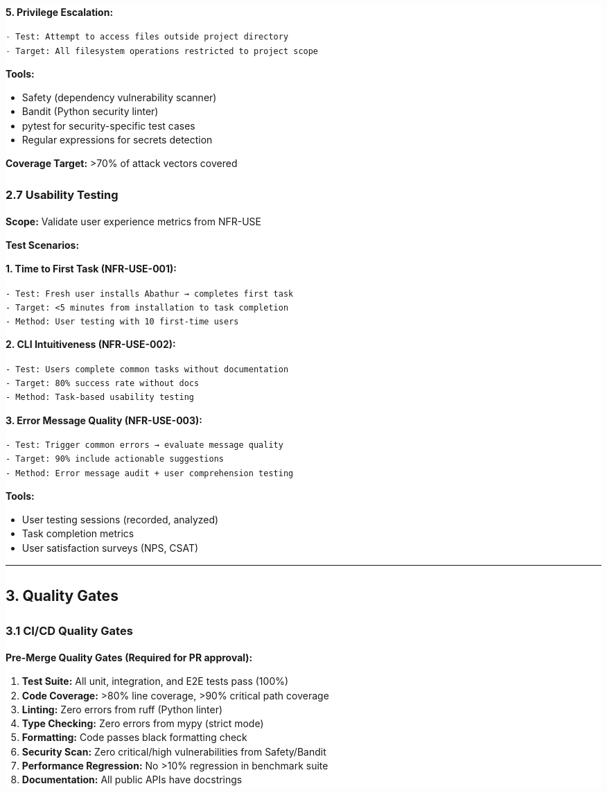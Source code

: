 **5. Privilege Escalation:**
```python
- Test: Attempt to access files outside project directory
- Target: All filesystem operations restricted to project scope
```

**Tools:**
- Safety (dependency vulnerability scanner)
- Bandit (Python security linter)
- pytest for security-specific test cases
- Regular expressions for secrets detection

**Coverage Target:** >70% of attack vectors covered

### 2.7 Usability Testing

**Scope:** Validate user experience metrics from NFR-USE

**Test Scenarios:**

**1. Time to First Task (NFR-USE-001):**
```
- Test: Fresh user installs Abathur → completes first task
- Target: <5 minutes from installation to task completion
- Method: User testing with 10 first-time users
```

**2. CLI Intuitiveness (NFR-USE-002):**
```
- Test: Users complete common tasks without documentation
- Target: 80% success rate without docs
- Method: Task-based usability testing
```

**3. Error Message Quality (NFR-USE-003):**
```
- Test: Trigger common errors → evaluate message quality
- Target: 90% include actionable suggestions
- Method: Error message audit + user comprehension testing
```

**Tools:**
- User testing sessions (recorded, analyzed)
- Task completion metrics
- User satisfaction surveys (NPS, CSAT)

---

## 3. Quality Gates

### 3.1 CI/CD Quality Gates

**Pre-Merge Quality Gates (Required for PR approval):**
1. **Test Suite:** All unit, integration, and E2E tests pass (100%)
2. **Code Coverage:** >80% line coverage, >90% critical path coverage
3. **Linting:** Zero errors from ruff (Python linter)
4. **Type Checking:** Zero errors from mypy (strict mode)
5. **Formatting:** Code passes black formatting check
6. **Security Scan:** Zero critical/high vulnerabilities from Safety/Bandit
7. **Performance Regression:** No >10% regression in benchmark suite
8. **Documentation:** All public APIs have docstrings
